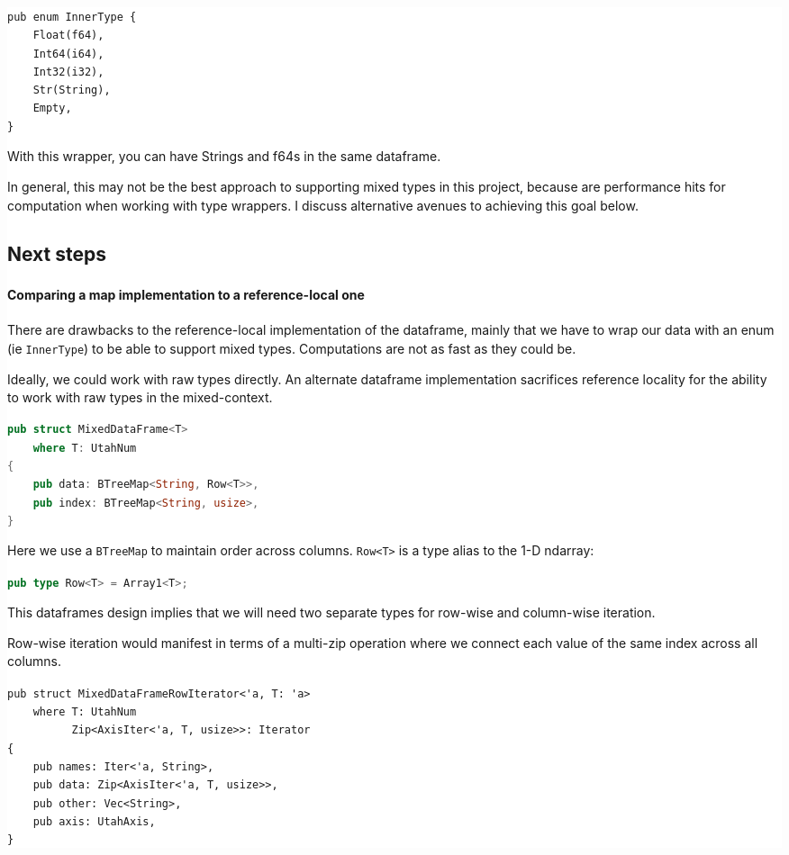 ```
pub enum InnerType {
    Float(f64),
    Int64(i64),
    Int32(i32),
    Str(String),
    Empty,
}
```

With this wrapper, you can have Strings and f64s in the same dataframe.

In general, this may not be the best approach to supporting mixed types in this project, because are performance hits for computation when working with type wrappers. I discuss alternative avenues to achieving this goal below.


## Next steps

#### Comparing a map implementation to a reference-local one

There are drawbacks to the reference-local implementation of the dataframe, mainly that we have to wrap our data with an enum (ie `InnerType`) to be able to support mixed types. Computations are not as fast as they could be.


Ideally, we could work with raw types directly. An alternate dataframe implementation sacrifices reference locality for the ability to work with raw types in the mixed-context.

```rust
pub struct MixedDataFrame<T>
    where T: UtahNum
{
    pub data: BTreeMap<String, Row<T>>,
    pub index: BTreeMap<String, usize>,
}
```

Here we use a `BTreeMap` to maintain order across columns. `Row<T>` is a type alias to the 1-D ndarray:

```rust
pub type Row<T> = Array1<T>;
```

This dataframes design implies that we will need two separate types for row-wise and column-wise iteration.

Row-wise iteration would manifest in terms of a multi-zip operation where we connect each value of the same index across all columns.

```
pub struct MixedDataFrameRowIterator<'a, T: 'a>
    where T: UtahNum
          Zip<AxisIter<'a, T, usize>>: Iterator
{
    pub names: Iter<'a, String>,
    pub data: Zip<AxisIter<'a, T, usize>>,
    pub other: Vec<String>,
    pub axis: UtahAxis,
}
```
